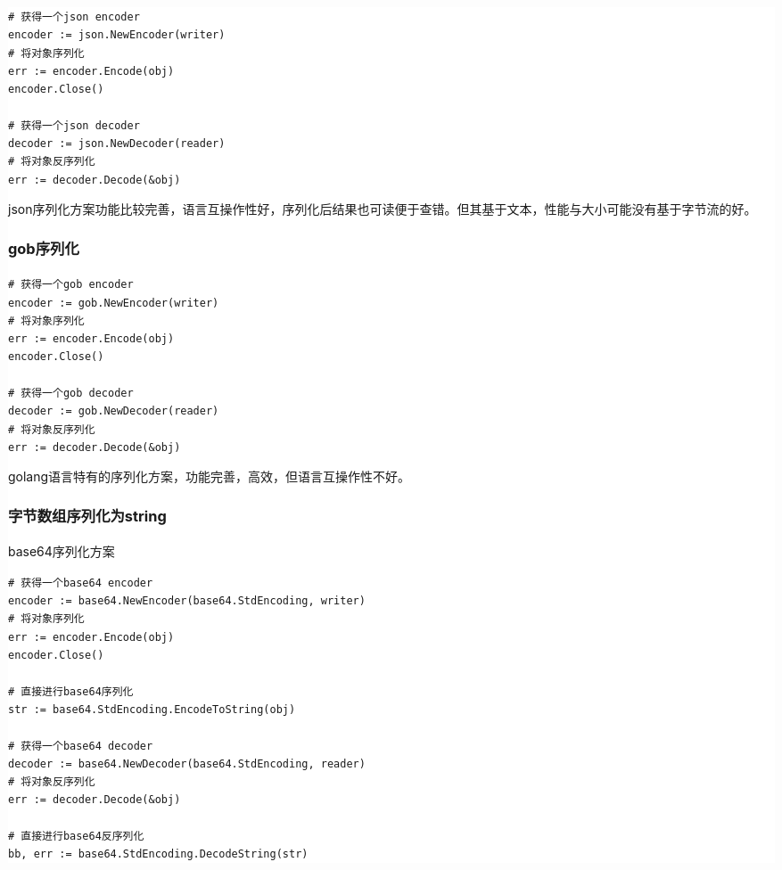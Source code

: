 ```
# 获得一个json encoder
encoder := json.NewEncoder(writer)
# 将对象序列化
err := encoder.Encode(obj)
encoder.Close()

# 获得一个json decoder
decoder := json.NewDecoder(reader)
# 将对象反序列化
err := decoder.Decode(&obj)
```

json序列化方案功能比较完善，语言互操作性好，序列化后结果也可读便于查错。但其基于文本，性能与大小可能没有基于字节流的好。

### gob序列化

```
# 获得一个gob encoder
encoder := gob.NewEncoder(writer)
# 将对象序列化
err := encoder.Encode(obj)
encoder.Close()

# 获得一个gob decoder
decoder := gob.NewDecoder(reader)
# 将对象反序列化
err := decoder.Decode(&obj)
```

golang语言特有的序列化方案，功能完善，高效，但语言互操作性不好。

### 字节数组序列化为string

base64序列化方案

```
# 获得一个base64 encoder
encoder := base64.NewEncoder(base64.StdEncoding, writer)
# 将对象序列化
err := encoder.Encode(obj)
encoder.Close()

# 直接进行base64序列化
str := base64.StdEncoding.EncodeToString(obj)

# 获得一个base64 decoder
decoder := base64.NewDecoder(base64.StdEncoding, reader)
# 将对象反序列化
err := decoder.Decode(&obj)

# 直接进行base64反序列化
bb, err := base64.StdEncoding.DecodeString(str)
```
